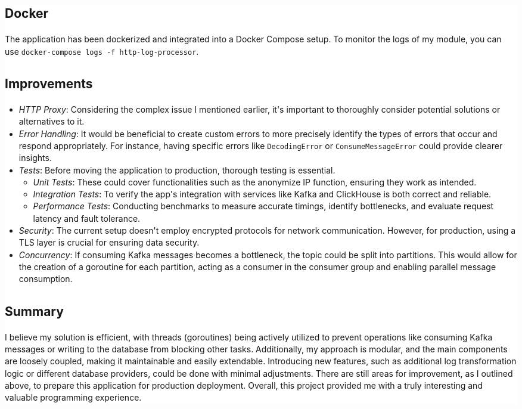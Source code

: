 ## Docker

The application has been dockerized and integrated into a Docker Compose setup. To monitor the logs of my module, you can use `docker-compose logs -f http-log-processor`.

## Improvements

- *HTTP Proxy*: Considering the complex issue I mentioned earlier, it's important to thoroughly consider potential solutions or alternatives to it.
- *Error Handling*: It would be beneficial to create custom errors to more precisely identify the types of errors that occur and respond appropriately. For instance, having specific errors like `DecodingError` or `ConsumeMessageError` could provide clearer insights.
- *Tests*: Before moving the application to production, thorough testing is essential.
  - *Unit Tests*: These could cover functionalities such as the anonymize IP function, ensuring they work as intended.
  - *Integration Tests*: To verify the app's integration with services like Kafka and ClickHouse is both correct and reliable.
  - *Performance Tests*: Conducting benchmarks to measure accurate timings, identify bottlenecks, and evaluate request latency and fault tolerance.
- *Security*: The current setup doesn't employ encrypted protocols for network communication. However, for production, using a TLS layer is crucial for ensuring data security.
- *Concurrency*: If consuming Kafka messages becomes a bottleneck, the topic could be split into partitions. This would allow for the creation of a goroutine for each partition, acting as a consumer in the consumer group and enabling parallel message consumption.

## Summary

I believe my solution is efficient, with threads (goroutines) being actively utilized to prevent operations like consuming Kafka messages or writing to the database from blocking other tasks. Additionally, my approach is modular, and the main components are loosely coupled, making it maintainable and easily extendable. Introducing new features, such as additional log transformation logic or different database providers, could be done with minimal adjustments. There are still areas for improvement, as I outlined above, to prepare this application for production deployment. Overall, this project provided me with a truly interesting and valuable programming experience.
